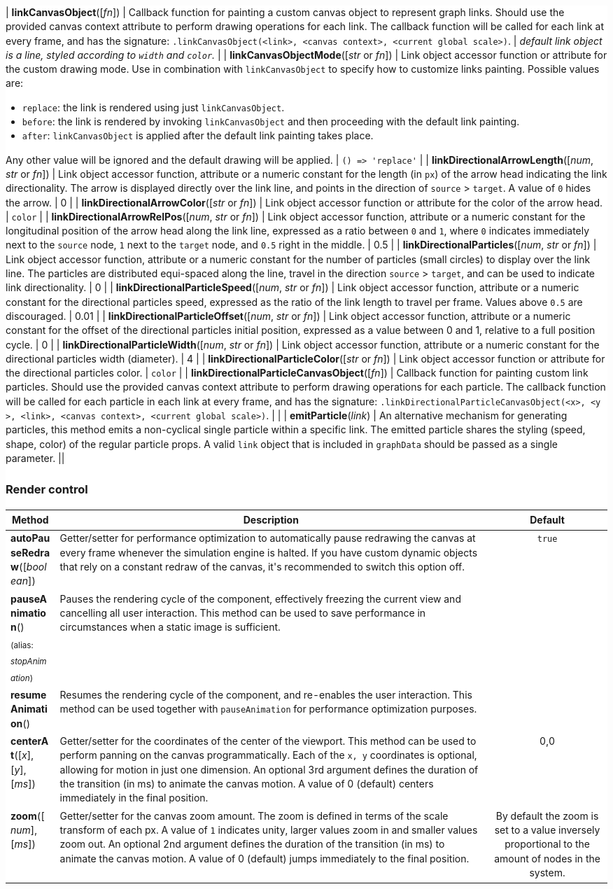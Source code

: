 | <b>linkCanvasObject</b>([<i>fn</i>]) | Callback function for painting a custom canvas object to represent graph links. Should use the provided canvas context attribute to perform drawing operations for each link. The callback function will be called for each link at every frame, and has the signature: `.linkCanvasObject(<link>, <canvas context>, <current global scale>)`. | *default link object is a line, styled according to `width` and `color`.* |
| <b>linkCanvasObjectMode</b>([<i>str</i> or <i>fn</i>]) | Link object accessor function or attribute for the custom drawing mode. Use in combination with `linkCanvasObject` to specify how to customize links painting. Possible values are: <ul><li>`replace`: the link is rendered using just `linkCanvasObject`.</li><li>`before`: the link is rendered by invoking `linkCanvasObject` and then proceeding with the default link painting.</li><li>`after`: `linkCanvasObject` is applied after the default link painting takes place.</li></ul>Any other value will be ignored and the default drawing will be applied. | `() => 'replace'` |
| <b>linkDirectionalArrowLength</b>([<i>num</i>, <i>str</i> or <i>fn</i>]) | Link object accessor function, attribute or a numeric constant for the length (in `px`) of the arrow head indicating the link directionality. The arrow is displayed directly over the link line, and points in the direction of `source` > `target`. A value of `0` hides the arrow. | 0 |
| <b>linkDirectionalArrowColor</b>([<i>str</i> or <i>fn</i>]) | Link object accessor function or attribute for the color of the arrow head. | `color` |
| <b>linkDirectionalArrowRelPos</b>([<i>num</i>, <i>str</i> or <i>fn</i>]) | Link object accessor function, attribute or a numeric constant for the longitudinal position of the arrow head along the link line, expressed as a ratio between `0` and `1`, where `0` indicates immediately next to the `source` node, `1` next to the `target` node, and `0.5` right in the middle. | 0.5 |
| <b>linkDirectionalParticles</b>([<i>num</i>, <i>str</i> or <i>fn</i>]) | Link object accessor function, attribute or a numeric constant for the number of particles (small circles) to display over the link line. The particles are distributed equi-spaced along the line, travel in the direction `source` > `target`, and can be used to indicate link directionality. | 0 |
| <b>linkDirectionalParticleSpeed</b>([<i>num</i>, <i>str</i> or <i>fn</i>]) | Link object accessor function, attribute or a numeric constant for the directional particles speed, expressed as the ratio of the link length to travel per frame. Values above `0.5` are discouraged. | 0.01 |
| <b>linkDirectionalParticleOffset</b>([<i>num</i>, <i>str</i> or <i>fn</i>]) | Link object accessor function, attribute or a numeric constant for the offset of the directional particles initial position, expressed as a value between 0 and 1, relative to a full position cycle. | 0 |
| <b>linkDirectionalParticleWidth</b>([<i>num</i>, <i>str</i> or <i>fn</i>]) | Link object accessor function, attribute or a numeric constant for the directional particles width (diameter). | 4 |
| <b>linkDirectionalParticleColor</b>([<i>str</i> or <i>fn</i>]) | Link object accessor function or attribute for the directional particles color. | `color` |
| <b>linkDirectionalParticleCanvasObject</b>([<i>fn</i>]) | Callback function for painting custom link particles. Should use the provided canvas context attribute to perform drawing operations for each particle. The callback function will be called for each particle in each link at every frame, and has the signature: `.linkDirectionalParticleCanvasObject(<x>, <y>, <link>, <canvas context>, <current global scale>)`. | |
| <b>emitParticle</b>(<i>link</i>) | An alternative mechanism for generating particles, this method emits a non-cyclical single particle within a specific link. The emitted particle shares the styling (speed, shape, color) of the regular particle props. A valid `link` object that is included in `graphData` should be passed as a single parameter. ||

### Render control

| Method | Description | Default |
| --- | --- | :--: |
| <b>autoPauseRedraw</b>([<i>boolean</i>]) | Getter/setter for performance optimization to automatically pause redrawing the canvas at every frame whenever the simulation engine is halted. If you have custom dynamic objects that rely on a constant redraw of the canvas, it's recommended to switch this option off. | `true` |
| <b>pauseAnimation</b>() <br/><sub>(alias: <i>stopAnimation</i>)</sub> | Pauses the rendering cycle of the component, effectively freezing the current view and cancelling all user interaction. This method can be used to save performance in circumstances when a static image is sufficient. | |
| <b>resumeAnimation</b>() | Resumes the rendering cycle of the component, and re-enables the user interaction. This method can be used together with `pauseAnimation` for performance optimization purposes. | |
| <b>centerAt</b>([<i>x</i>], [<i>y</i>], [<i>ms</i>]) | Getter/setter for the coordinates of the center of the viewport. This method can be used to perform panning on the canvas programmatically. Each of the `x, y` coordinates is optional, allowing for motion in just one dimension. An optional 3rd argument defines the duration of the transition (in ms) to animate the canvas motion. A value of 0 (default) centers immediately in the final position. | 0,0 |
| <b>zoom</b>([<i>num</i>], [<i>ms</i>]) | Getter/setter for the canvas zoom amount. The zoom is defined in terms of the scale transform of each px. A value of `1` indicates unity, larger values zoom in and smaller values zoom out. An optional 2nd argument defines the duration of the transition (in ms) to animate the canvas motion. A value of 0 (default) jumps immediately to the final position. | By default the zoom is set to a value inversely proportional to the amount of nodes in the system. |

[npm-img]: https://img.shields.io/npm/v/force-graph
[npm-url]: https://npmjs.org/package/force-graph
[build-size-img]: https://img.shields.io/bundlephobia/minzip/force-graph
[build-size-url]: https://bundlephobia.com/result?p=force-graph
[npm-downloads-img]: https://img.shields.io/npm/dt/force-graph
[npm-downloads-url]: https://www.npmtrends.com/force-graph